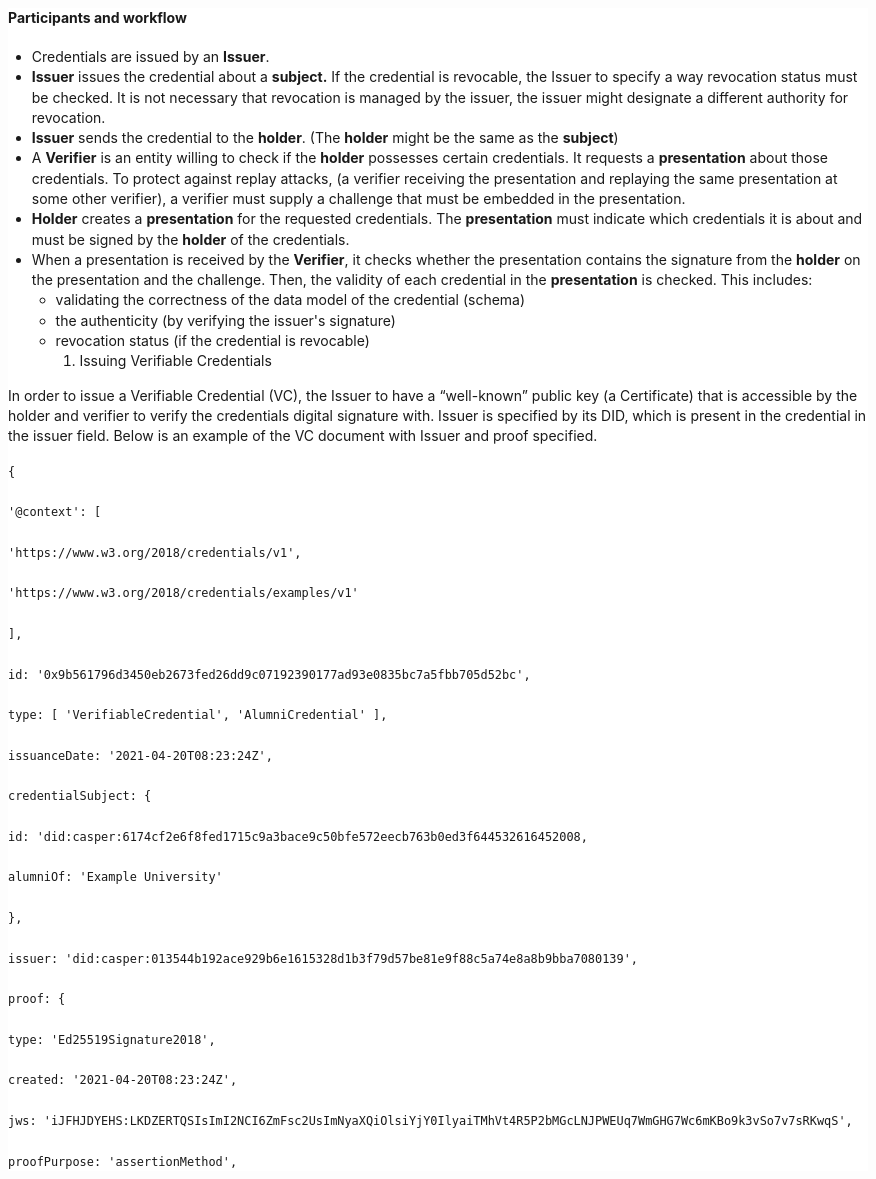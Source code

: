 #### Participants and workflow

* Credentials are issued by an **Issuer**.
* **Issuer** issues the credential about a **subject.** If the credential is revocable, the Issuer to specify a way revocation status must be checked. It is not necessary that revocation is managed by the issuer, the issuer might designate a different authority for revocation.
* **Issuer** sends the credential to the **holder**. (The **holder** might be the same as the **subject**)
* A **Verifier** is an entity willing to check if the **holder** possesses certain credentials. It requests a **presentation** about those credentials. To protect against replay attacks, (a verifier receiving the presentation and replaying the same presentation at some other verifier), a verifier must supply a challenge that must be embedded in the presentation.
* **Holder** creates a **presentation** for the requested credentials. The **presentation** must indicate which credentials it is about and must be signed by the **holder** of the credentials.
* When a presentation is received by the **Verifier**, it checks whether the presentation contains the signature from the **holder** on the presentation and the challenge. Then, the validity of each credential in the **presentation** is checked. This includes:
  * validating the correctness of the data model of the credential (schema)
  * the authenticity (by verifying the issuer's signature)
  * revocation status (if the credential is revocable)
    1. Issuing Verifiable Credentials

In order to issue a Verifiable Credential (VC), the Issuer to have a “well-known” public key (a Certificate) that is accessible by the holder and verifier to verify the credentials digital signature with. Issuer is specified by its DID, which is present in the credential in the issuer field. Below is an example of the VC document with Issuer and proof specified.

```
{

'@context': [

'https://www.w3.org/2018/credentials/v1',

'https://www.w3.org/2018/credentials/examples/v1'

],

id: '0x9b561796d3450eb2673fed26dd9c07192390177ad93e0835bc7a5fbb705d52bc',

type: [ 'VerifiableCredential', 'AlumniCredential' ],

issuanceDate: '2021-04-20T08:23:24Z',

credentialSubject: {

id: 'did:casper:6174cf2e6f8fed1715c9a3bace9c50bfe572eecb763b0ed3f644532616452008,

alumniOf: 'Example University'

},

issuer: 'did:casper:013544b192ace929b6e1615328d1b3f79d57be81e9f88c5a74e8a8b9bba7080139',

proof: {

type: 'Ed25519Signature2018',

created: '2021-04-20T08:23:24Z',

jws: 'iJFHJDYEHS:LKDZERTQSIsImI2NCI6ZmFsc2UsImNyaXQiOlsiYjY0IlyaiTMhVt4R5P2bMGcLNJPWEUq7WmGHG7Wc6mKBo9k3vSo7v7sRKwqS',

proofPurpose: 'assertionMethod',

```